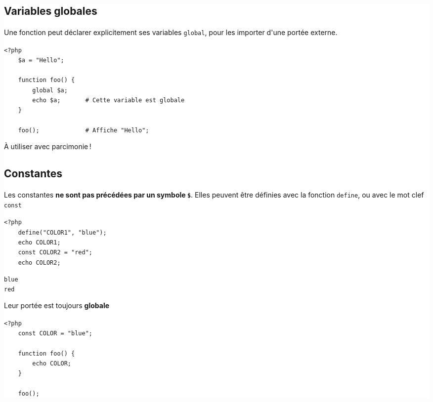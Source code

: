 ## Variables globales

Une fonction peut déclarer explicitement ses variables `global`, pour
les importer d'une portée externe.

~~~
<?php
    $a = "Hello";
    
    function foo() {
        global $a;
        echo $a;       # Cette variable est globale
    }
    
    foo();             # Affiche "Hello";
~~~

À utiliser avec parcimonie !

</section>
<section class="compact">

## Constantes

Les constantes **ne sont pas précédées par un symbole `$`**. Elles
peuvent être définies avec la fonction `define`, ou avec le mot clef `const`

<div class="two-cols">

~~~
<?php
    define("COLOR1", "blue");
    echo COLOR1;
    const COLOR2 = "red";
    echo COLOR2;
~~~

	blue
	red

</div>

Leur portée est toujours **globale**

<div class="two-cols">

~~~
<?php
    const COLOR = "blue";
    
    function foo() {
        echo COLOR;
    }
    
    foo();
~~~
